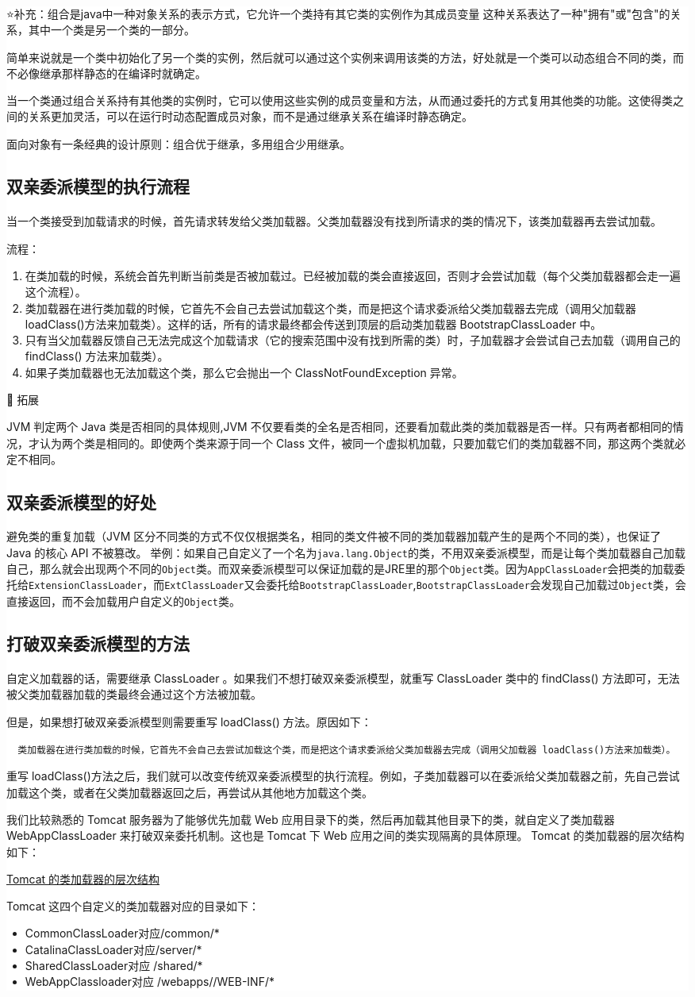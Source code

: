 ⭐️补充：组合是java中一种对象关系的表示方式，它允许一个类持有其它类的实例作为其成员变量
这种关系表达了一种"拥有"或"包含"的关系，其中一个类是另一个类的一部分。

简单来说就是一个类中初始化了另一个类的实例，然后就可以通过这个实例来调用该类的方法，好处就是一个类可以动态组合不同的类，而不必像继承那样静态的在编译时就确定。

当一个类通过组合关系持有其他类的实例时，它可以使用这些实例的成员变量和方法，从而通过委托的方式复用其他类的功能。这使得类之间的关系更加灵活，可以在运行时动态配置成员对象，而不是通过继承关系在编译时静态确定。

面向对象有一条经典的设计原则：组合优于继承，多用组合少用继承。

## 双亲委派模型的执行流程

当一个类接受到加载请求的时候，首先请求转发给父类加载器。父类加载器没有找到所请求的类的情况下，该类加载器再去尝试加载。

流程：
1. 在类加载的时候，系统会首先判断当前类是否被加载过。已经被加载的类会直接返回，否则才会尝试加载（每个父类加载器都会走一遍这个流程）。
1. 类加载器在进行类加载的时候，它首先不会自己去尝试加载这个类，而是把这个请求委派给父类加载器去完成（调用父加载器 loadClass()方法来加载类）。这样的话，所有的请求最终都会传送到顶层的启动类加载器 BootstrapClassLoader 中。
1. 只有当父加载器反馈自己无法完成这个加载请求（它的搜索范围中没有找到所需的类）时，子加载器才会尝试自己去加载（调用自己的 findClass() 方法来加载类）。
1. 如果子类加载器也无法加载这个类，那么它会抛出一个 ClassNotFoundException 异常。

🌈 拓展

JVM 判定两个 Java 类是否相同的具体规则,JVM 不仅要看类的全名是否相同，还要看加载此类的类加载器是否一样。只有两者都相同的情况，才认为两个类是相同的。即使两个类来源于同一个 Class 文件，被同一个虚拟机加载，只要加载它们的类加载器不同，那这两个类就必定不相同。

## 双亲委派模型的好处

避免类的重复加载（JVM 区分不同类的方式不仅仅根据类名，相同的类文件被不同的类加载器加载产生的是两个不同的类），也保证了 Java 的核心 API 不被篡改。
举例：如果自己自定义了一个名为`java.lang.Object`的类，不用双亲委派模型，而是让每个类加载器自己加载自己，那么就会出现两个不同的`Object`类。而双亲委派模型可以保证加载的是JRE里的那个`Object`类。因为`AppClassLoader`会把类的加载委托给`ExtensionClassLoader`，而`ExtClassLoader`又会委托给`BootstrapClassLoader`,`BootstrapClassLoader`会发现自己加载过`Object`类，会直接返回，而不会加载用户自定义的`Object`类。

## 打破双亲委派模型的方法

自定义加载器的话，需要继承 ClassLoader 。如果我们不想打破双亲委派模型，就重写 ClassLoader 类中的 findClass() 方法即可，无法被父类加载器加载的类最终会通过这个方法被加载。

但是，如果想打破双亲委派模型则需要重写 loadClass() 方法。原因如下：
```plaintext
  类加载器在进行类加载的时候，它首先不会自己去尝试加载这个类，而是把这个请求委派给父类加载器去完成（调用父加载器 loadClass()方法来加载类）。
```

重写 loadClass()方法之后，我们就可以改变传统双亲委派模型的执行流程。例如，子类加载器可以在委派给父类加载器之前，先自己尝试加载这个类，或者在父类加载器返回之后，再尝试从其他地方加载这个类。

我们比较熟悉的 Tomcat 服务器为了能够优先加载 Web 应用目录下的类，然后再加载其他目录下的类，就自定义了类加载器 WebAppClassLoader 来打破双亲委托机制。这也是 Tomcat 下 Web 应用之间的类实现隔离的具体原理。
Tomcat 的类加载器的层次结构如下：

[Tomcat 的类加载器的层次结构](https://oss.javaguide.cn/github/javaguide/java/jvm/tomcat-class-loader-parents-delegation-model.png)

Tomcat 这四个自定义的类加载器对应的目录如下：

- CommonClassLoader对应<Tomcat>/common/*
- CatalinaClassLoader对应<Tomcat >/server/*
- SharedClassLoader对应 <Tomcat >/shared/*
- WebAppClassloader对应 <Tomcat >/webapps/<app>/WEB-INF/*
